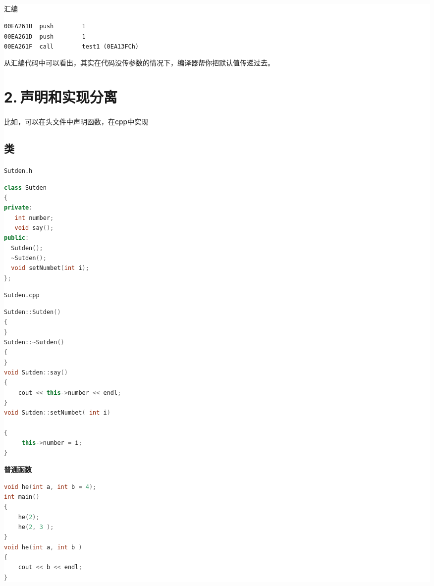 汇编

```assembly
00EA261B  push        1  
00EA261D  push        1  
00EA261F  call        test1 (0EA13FCh)  
```

从汇编代码中可以看出，其实在代码没传参数的情况下，编译器帮你把默认值传递过去。

# 2. 声明和实现分离

比如，可以在头文件中声明函数，在cpp中实现

## 类

`Sutden.h`

```c++
class Sutden
{
private:
   int number;
   void say();
public:
  Sutden();
  ~Sutden();
  void setNumbet(int i);
};
```

`Sutden.cpp`

```c++
Sutden::Sutden()
{
}
Sutden::~Sutden()
{
}
void Sutden::say()
{
    cout << this->number << endl;
}
void Sutden::setNumbet( int i)

{
     this->number = i;
}
```

**普通函数**

```c++
void he(int a, int b = 4);
int main()
{
	he(2);
 	he(2, 3 );
}
void he(int a, int b )
{
 	cout << b << endl;
}
```
